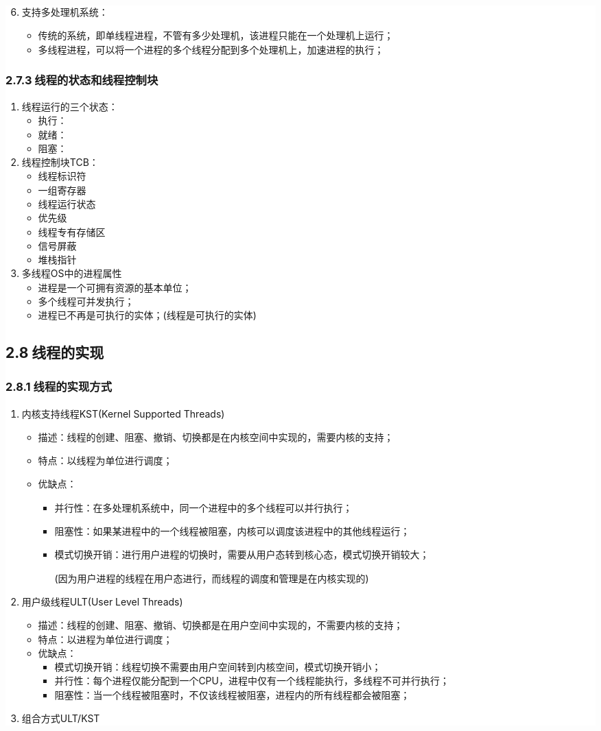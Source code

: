 6. 支持多处理机系统：

   * 传统的系统，即单线程进程，不管有多少处理机，该进程只能在一个处理机上运行；
   * 多线程进程，可以将一个进程的多个线程分配到多个处理机上，加速进程的执行；



### 2.7.3 线程的状态和线程控制块

1. 线程运行的三个状态：
   * 执行：
   * 就绪：
   * 阻塞：
2. 线程控制块TCB：
   * 线程标识符
   * 一组寄存器
   * 线程运行状态
   * 优先级
   * 线程专有存储区
   * 信号屏蔽
   * 堆栈指针
3. 多线程OS中的进程属性
   * 进程是一个可拥有资源的基本单位；
   * 多个线程可并发执行；
   * 进程已不再是可执行的实体；(线程是可执行的实体)



## 2.8 线程的实现

### 2.8.1 线程的实现方式

1. 内核支持线程KST(Kernel Supported Threads)

   * 描述：线程的创建、阻塞、撤销、切换都是在内核空间中实现的，需要内核的支持；

   * 特点：以线程为单位进行调度；

   * 优缺点：

     * 并行性：在多处理机系统中，同一个进程中的多个线程可以并行执行；

     * 阻塞性：如果某进程中的一个线程被阻塞，内核可以调度该进程中的其他线程运行；

     * 模式切换开销：进行用户进程的切换时，需要从用户态转到核心态，模式切换开销较大；

       (因为用户进程的线程在用户态进行，而线程的调度和管理是在内核实现的)

2. 用户级线程ULT(User Level Threads)

   * 描述：线程的创建、阻塞、撤销、切换都是在用户空间中实现的，不需要内核的支持；
   * 特点：以进程为单位进行调度；
   * 优缺点：
     * 模式切换开销：线程切换不需要由用户空间转到内核空间，模式切换开销小；
     * 并行性：每个进程仅能分配到一个CPU，进程中仅有一个线程能执行，多线程不可并行执行；
     * 阻塞性：当一个线程被阻塞时，不仅该线程被阻塞，进程内的所有线程都会被阻塞；

3. 组合方式ULT/KST
